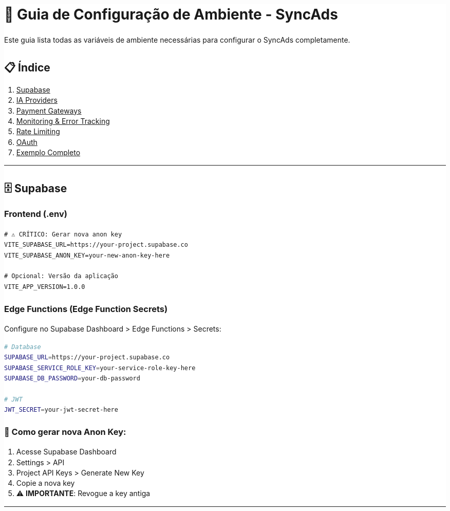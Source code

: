 # 🔐 Guia de Configuração de Ambiente - SyncAds

Este guia lista todas as variáveis de ambiente necessárias para configurar o SyncAds completamente.

## 📋 Índice

1. [Supabase](#supabase)
2. [IA Providers](#ia-providers)
3. [Payment Gateways](#payment-gateways)
4. [Monitoring & Error Tracking](#monitoring--error-tracking)
5. [Rate Limiting](#rate-limiting)
6. [OAuth](#oauth)
7. [Exemplo Completo](#exemplo-completo)

---

## 🗄️ Supabase

### Frontend (.env)

```env
# ⚠️ CRÍTICO: Gerar nova anon key
VITE_SUPABASE_URL=https://your-project.supabase.co
VITE_SUPABASE_ANON_KEY=your-new-anon-key-here

# Opcional: Versão da aplicação
VITE_APP_VERSION=1.0.0
```

### Edge Functions (Edge Function Secrets)

Configure no Supabase Dashboard > Edge Functions > Secrets:

```bash
# Database
SUPABASE_URL=https://your-project.supabase.co
SUPABASE_SERVICE_ROLE_KEY=your-service-role-key-here
SUPABASE_DB_PASSWORD=your-db-password

# JWT
JWT_SECRET=your-jwt-secret-here
```

### 📝 Como gerar nova Anon Key:

1. Acesse Supabase Dashboard
2. Settings > API
3. Project API Keys > Generate New Key
4. Copie a nova key
5. ⚠️ **IMPORTANTE**: Revogue a key antiga

---
